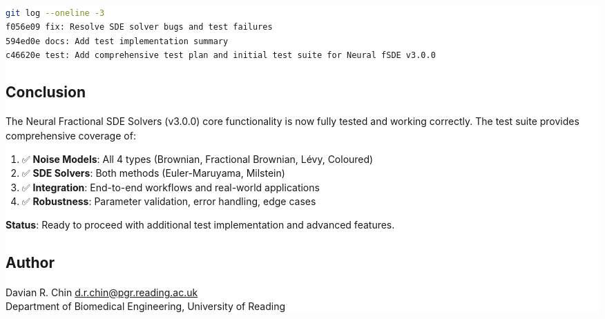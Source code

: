 ```bash
git log --oneline -3
f056e09 fix: Resolve SDE solver bugs and test failures
594ed0e docs: Add test implementation summary
c46620e test: Add comprehensive test plan and initial test suite for Neural fSDE v3.0.0
```

## Conclusion

The Neural Fractional SDE Solvers (v3.0.0) core functionality is now fully tested and working correctly. The test suite provides comprehensive coverage of:

1. ✅ **Noise Models**: All 4 types (Brownian, Fractional Brownian, Lévy, Coloured)
2. ✅ **SDE Solvers**: Both methods (Euler-Maruyama, Milstein) 
3. ✅ **Integration**: End-to-end workflows and real-world applications
4. ✅ **Robustness**: Parameter validation, error handling, edge cases

**Status**: Ready to proceed with additional test implementation and advanced features.

## Author

Davian R. Chin <d.r.chin@pgr.reading.ac.uk>  
Department of Biomedical Engineering, University of Reading
